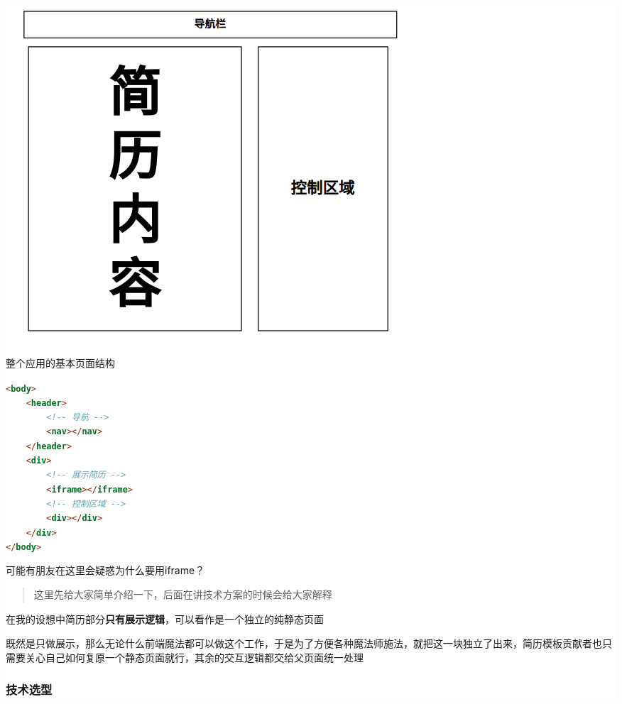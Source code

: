 ![图片](./online-resume/MTYxNDUwNzM0ODgzNw==614507348837.png?s1=https%3A//img.cdn.sugarat.top/mdImg/MTYxNDUwNzM0ODgzNw%3D%3D614507348837)

整个应用的基本页面结构
```html
<body>
    <header>
        <!-- 导航 -->
        <nav></nav>
    </header>
    <div>
        <!-- 展示简历 -->
        <iframe></iframe>
        <!-- 控制区域 -->
        <div></div>
    </div>
</body>
```

可能有朋友在这里会疑惑为什么要用iframe？
>这里先给大家简单介绍一下，后面在讲技术方案的时候会给大家解释

在我的设想中简历部分**只有展示逻辑**，可以看作是一个独立的纯静态页面

既然是只做展示，那么无论什么前端魔法都可以做这个工作，于是为了方便各种魔法师施法，就把这一块独立了出来，简历模板贡献者也只需要关心自己如何复原一个静态页面就行，其余的交互逻辑都交给父页面统一处理


### 技术选型

